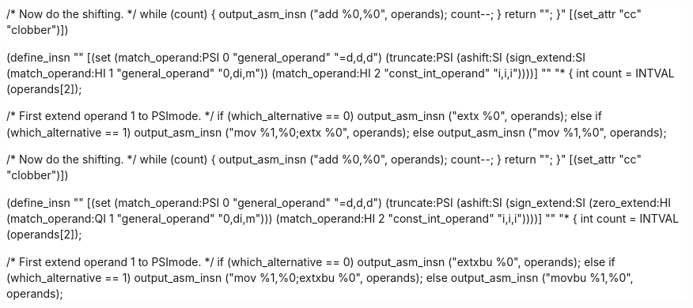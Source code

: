   /* Now do the shifting.  */
  while (count)
    {
      output_asm_insn (\"add %0,%0\", operands);
      count--;
    }
  return \"\";
}"
  [(set_attr "cc" "clobber")])

(define_insn ""
  [(set (match_operand:PSI 0 "general_operand" "=d,d,d")
	(truncate:PSI
	  (ashift:SI
	    (sign_extend:SI (match_operand:HI 1 "general_operand" "0,di,m"))
	    (match_operand:HI 2 "const_int_operand" "i,i,i"))))]
  ""
  "*
{
  int count = INTVAL (operands[2]);

  /* First extend operand 1 to PSImode.  */
  if (which_alternative == 0)
    output_asm_insn (\"extx %0\", operands);
  else if (which_alternative == 1)
    output_asm_insn (\"mov %1,%0\;extx %0\", operands);
  else
    output_asm_insn (\"mov %1,%0\", operands);

  /* Now do the shifting.  */
  while (count)
    {
      output_asm_insn (\"add %0,%0\", operands);
      count--;
    }
  return \"\";
}"
  [(set_attr "cc" "clobber")])

(define_insn ""
  [(set (match_operand:PSI 0 "general_operand" "=d,d,d")
	(truncate:PSI
	  (ashift:SI
	    (sign_extend:SI
	      (zero_extend:HI (match_operand:QI 1 "general_operand" "0,di,m")))
	    (match_operand:HI 2 "const_int_operand" "i,i,i"))))]
  ""
  "*
{
  int count = INTVAL (operands[2]);

  /* First extend operand 1 to PSImode.  */
  if (which_alternative == 0)
    output_asm_insn (\"extxbu %0\", operands);
  else if (which_alternative == 1)
    output_asm_insn (\"mov %1,%0\;extxbu %0\", operands);
  else
    output_asm_insn (\"movbu %1,%0\", operands);
